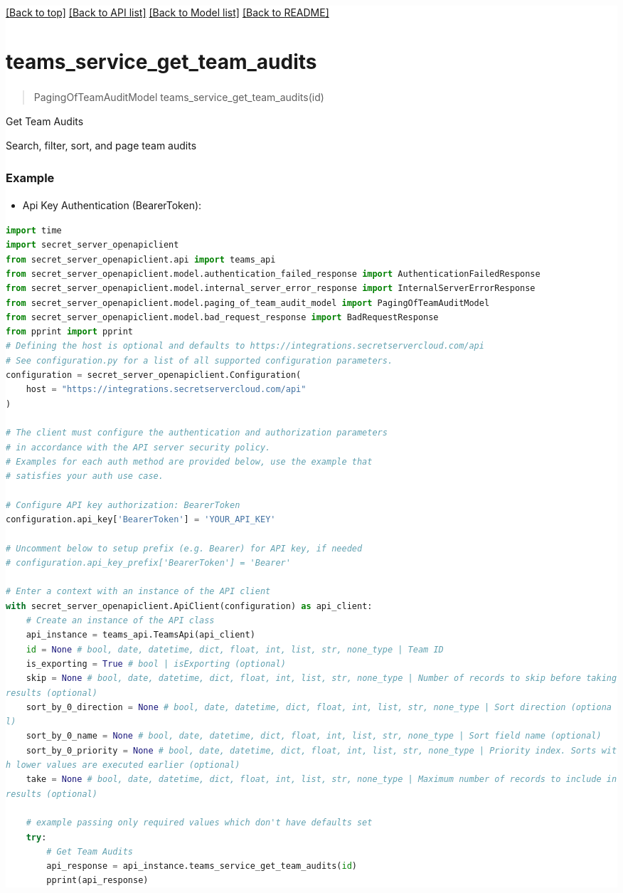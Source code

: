 [[Back to top]](#) [[Back to API list]](../README.md#documentation-for-api-endpoints) [[Back to Model list]](../README.md#documentation-for-models) [[Back to README]](../README.md)

# **teams_service_get_team_audits**
> PagingOfTeamAuditModel teams_service_get_team_audits(id)

Get Team Audits

Search, filter, sort, and page team audits

### Example

* Api Key Authentication (BearerToken):

```python
import time
import secret_server_openapiclient
from secret_server_openapiclient.api import teams_api
from secret_server_openapiclient.model.authentication_failed_response import AuthenticationFailedResponse
from secret_server_openapiclient.model.internal_server_error_response import InternalServerErrorResponse
from secret_server_openapiclient.model.paging_of_team_audit_model import PagingOfTeamAuditModel
from secret_server_openapiclient.model.bad_request_response import BadRequestResponse
from pprint import pprint
# Defining the host is optional and defaults to https://integrations.secretservercloud.com/api
# See configuration.py for a list of all supported configuration parameters.
configuration = secret_server_openapiclient.Configuration(
    host = "https://integrations.secretservercloud.com/api"
)

# The client must configure the authentication and authorization parameters
# in accordance with the API server security policy.
# Examples for each auth method are provided below, use the example that
# satisfies your auth use case.

# Configure API key authorization: BearerToken
configuration.api_key['BearerToken'] = 'YOUR_API_KEY'

# Uncomment below to setup prefix (e.g. Bearer) for API key, if needed
# configuration.api_key_prefix['BearerToken'] = 'Bearer'

# Enter a context with an instance of the API client
with secret_server_openapiclient.ApiClient(configuration) as api_client:
    # Create an instance of the API class
    api_instance = teams_api.TeamsApi(api_client)
    id = None # bool, date, datetime, dict, float, int, list, str, none_type | Team ID
    is_exporting = True # bool | isExporting (optional)
    skip = None # bool, date, datetime, dict, float, int, list, str, none_type | Number of records to skip before taking results (optional)
    sort_by_0_direction = None # bool, date, datetime, dict, float, int, list, str, none_type | Sort direction (optional)
    sort_by_0_name = None # bool, date, datetime, dict, float, int, list, str, none_type | Sort field name (optional)
    sort_by_0_priority = None # bool, date, datetime, dict, float, int, list, str, none_type | Priority index. Sorts with lower values are executed earlier (optional)
    take = None # bool, date, datetime, dict, float, int, list, str, none_type | Maximum number of records to include in results (optional)

    # example passing only required values which don't have defaults set
    try:
        # Get Team Audits
        api_response = api_instance.teams_service_get_team_audits(id)
        pprint(api_response)
```